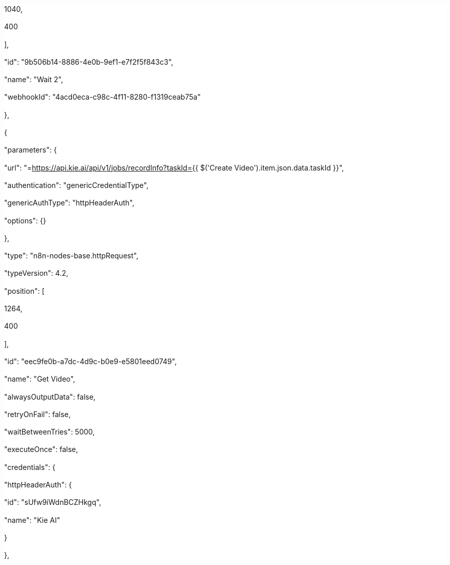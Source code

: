 1040,

400

],

"id": "9b506b14-8886-4e0b-9ef1-e7f2f5f843c3",

"name": "Wait 2",

"webhookId": "4acd0eca-c98c-4f11-8280-f1319ceab75a"

},

{

"parameters": {

"url": "=https://api.kie.ai/api/v1/jobs/recordInfo?taskId={{ $('Create Video').item.json.data.taskId }}",

"authentication": "genericCredentialType",

"genericAuthType": "httpHeaderAuth",

"options": {}

},

"type": "n8n-nodes-base.httpRequest",

"typeVersion": 4.2,

"position": [

1264,

400

],

"id": "eec9fe0b-a7dc-4d9c-b0e9-e5801eed0749",

"name": "Get Video",

"alwaysOutputData": false,

"retryOnFail": false,

"waitBetweenTries": 5000,

"executeOnce": false,

"credentials": {

"httpHeaderAuth": {

"id": "sUfw9iWdnBCZHkgq",

"name": "Kie AI"

}

},
